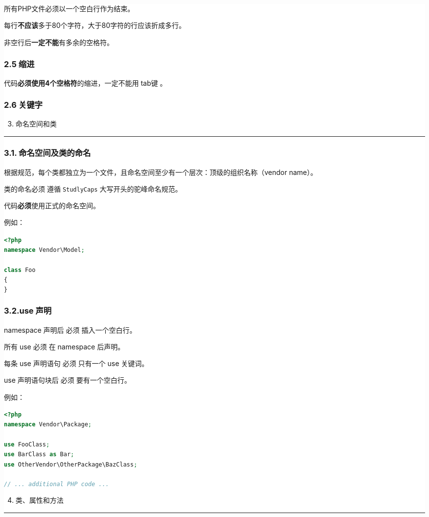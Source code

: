 所有PHP文件必须以一个空白行作为结束。

每行**不应该**多于80个字符，大于80字符的行应该折成多行。

非空行后**一定不能**有多余的空格符。

### 2.5 缩进

代码**必须使用4个空格符**的缩进，一定不能用 tab键 。

### 2.6 关键字


3. 命名空间和类
----------------------------

### 3.1. 命名空间及类的命名

根据规范，每个类都独立为一个文件，且命名空间至少有一个层次：顶级的组织名称（vendor name）。

类的命名必须 遵循 `StudlyCaps` 大写开头的驼峰命名规范。

代码**必须**使用正式的命名空间。

例如：

```php
<?php
namespace Vendor\Model;

class Foo
{
}
```

### 3.2.use 声明

namespace 声明后 必须 插入一个空白行。

所有 use 必须 在 namespace 后声明。

每条 use 声明语句 必须 只有一个 use 关键词。

use 声明语句块后 必须 要有一个空白行。

例如：
```php
<?php
namespace Vendor\Package;

use FooClass;
use BarClass as Bar;
use OtherVendor\OtherPackage\BazClass;

// ... additional PHP code ...
```

4. 类、属性和方法
-------------------------------------------
